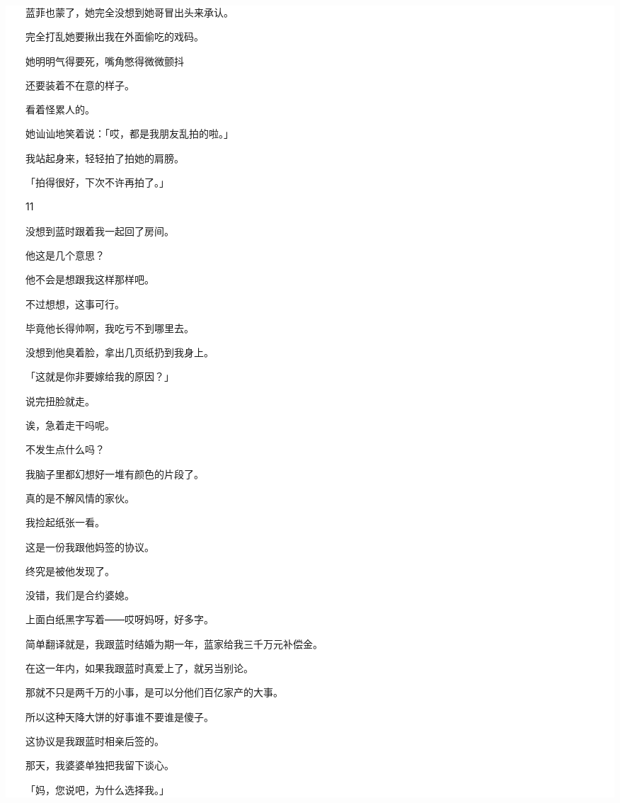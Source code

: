 &emsp;&emsp;蓝菲也蒙了，她完全没想到她哥冒出头来承认。  
  
&emsp;&emsp;完全打乱她要揪出我在外面偷吃的戏码。  
  
&emsp;&emsp;她明明气得要死，嘴角憋得微微颤抖  
  
&emsp;&emsp;还要装着不在意的样子。  
  
&emsp;&emsp;看着怪累人的。  
  
&emsp;&emsp;她讪讪地笑着说：「哎，都是我朋友乱拍的啦。」  
  
&emsp;&emsp;我站起身来，轻轻拍了拍她的肩膀。  
  
&emsp;&emsp;「拍得很好，下次不许再拍了。」  
  
&emsp;&emsp;11  
  
&emsp;&emsp;没想到蓝时跟着我一起回了房间。  
  
&emsp;&emsp;他这是几个意思？  
  
&emsp;&emsp;他不会是想跟我这样那样吧。  
  
&emsp;&emsp;不过想想，这事可行。  
  
&emsp;&emsp;毕竟他长得帅啊，我吃亏不到哪里去。  
  
&emsp;&emsp;没想到他臭着脸，拿出几页纸扔到我身上。  
  
&emsp;&emsp;「这就是你非要嫁给我的原因？」  
  
&emsp;&emsp;说完扭脸就走。  
  
&emsp;&emsp;诶，急着走干吗呢。  
  
&emsp;&emsp;不发生点什么吗？  
  
&emsp;&emsp;我脑子里都幻想好一堆有颜色的片段了。  
  
&emsp;&emsp;真的是不解风情的家伙。  
  
&emsp;&emsp;我捡起纸张一看。  
  
&emsp;&emsp;这是一份我跟他妈签的协议。  
  
&emsp;&emsp;终究是被他发现了。  
  
&emsp;&emsp;没错，我们是合约婆媳。  
  
&emsp;&emsp;上面白纸黑字写着——哎呀妈呀，好多字。  
  
&emsp;&emsp;简单翻译就是，我跟蓝时结婚为期一年，蓝家给我三千万元补偿金。  
  
&emsp;&emsp;在这一年内，如果我跟蓝时真爱上了，就另当别论。  
  
&emsp;&emsp;那就不只是两千万的小事，是可以分他们百亿家产的大事。  
  
&emsp;&emsp;所以这种天降大饼的好事谁不要谁是傻子。  
  
&emsp;&emsp;这协议是我跟蓝时相亲后签的。  
  
&emsp;&emsp;那天，我婆婆单独把我留下谈心。  
  
&emsp;&emsp;「妈，您说吧，为什么选择我。」  
  